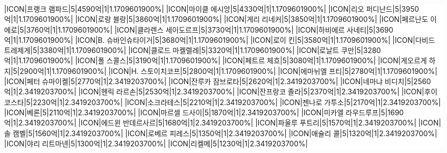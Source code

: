 |ICON|프랭크 램파드|5|4590억|1|1.1709601900%|
|ICON|마이클 에시앙|5|4330억|1|1.1709601900%|
|ICON|리오 퍼디난드|5|3950억|1|1.1709601900%|
|ICON|로랑 블랑|5|3860억|1|1.1709601900%|
|ICON|게리 리네커|5|3850억|1|1.1709601900%|
|ICON|페르난도 이에로|5|3760억|1|1.1709601900%|
|ICON|클라렌스 세이도르프|5|3730억|1|1.1709601900%|
|ICON|하비에르 사네티|5|3690억|1|1.1709601900%|
|ICON|B. 슈바인슈타이거|5|3680억|1|1.1709601900%|
|ICON|로이 킨|5|3580억|1|1.1709601900%|
|ICON|다비드 트레제게|5|3380억|1|1.1709601900%|
|ICON|클로드 마켈렐레|5|3320억|1|1.1709601900%|
|ICON|로날트 쿠만|5|3280억|1|1.1709601900%|
|ICON|폴 스콜스|5|3190억|1|1.1709601900%|
|ICON|페트르 체흐|5|3080억|1|1.1709601900%|
|ICON|게오르게 하지|5|2900억|1|1.1709601900%|
|ICON|H. 스토이치코프|5|2800억|1|1.1709601900%|
|ICON|에마뉘엘 프티|5|2780억|1|1.1709601900%|
|ICON|페터 슈마이켈|5|2770억|1|2.3419203700%|
|ICON|잔루카 잠브로타|5|2620억|1|2.3419203700%|
|ICON|네마냐 비디치|5|2560억|1|2.3419203700%|
|ICON|헨릭 라르손|5|2530억|1|2.3419203700%|
|ICON|잔프랑코 졸라|5|2370억|1|2.3419203700%|
|ICON|후이 코스타|5|2230억|1|2.3419203700%|
|ICON|소크라테스|5|2210억|1|2.3419203700%|
|ICON|젠나로 가투소|5|2170억|1|2.3419203700%|
|ICON|베론|5|2110억|1|2.3419203700%|
|ICON|마르셀 드사이|5|1870억|1|2.3419203700%|
|ICON|미카엘 라우드루프|5|1690억|1|2.3419203700%|
|ICON|에드윈 반데르사르|5|1680억|1|2.3419203700%|
|ICON|파울루 푸트리|5|1570억|1|2.3419203700%|
|ICON|솔 캠벨|5|1560억|1|2.3419203700%|
|ICON|로베르 피레스|5|1350억|1|2.3419203700%|
|ICON|애슐리 콜|5|1320억|1|2.3419203700%|
|ICON|야리 리트마넨|5|1300억|1|2.3419203700%|
|ICON|리켈메|5|1230억|1|2.3419203700%|
